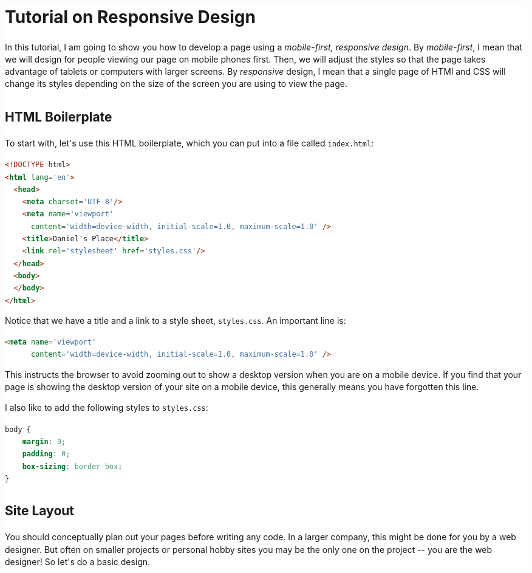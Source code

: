 # Tutorial on Responsive Design

In this tutorial, I am going to show you how to develop a page using a *mobile-first, responsive design*. By *mobile-first*, I mean that we will design for people viewing our page on mobile phones first. Then, we will adjust the styles so that the page takes advantage of tablets or computers with larger screens. By *responsive* design, I mean that a single page of HTMl and CSS will change its styles depending on the size of the screen you are using to view the page.

## HTML Boilerplate

To start with, let's use this HTML boilerplate, which you can put into a file called `index.html`:

```html
<!DOCTYPE html>
<html lang='en'>
  <head>
    <meta charset='UTF-8'/>
    <meta name='viewport'
      content='width=device-width, initial-scale=1.0, maximum-scale=1.0' />
    <title>Daniel's Place</title>
    <link rel='stylesheet' href='styles.css'/>
  </head>
  <body>
  </body>
</html>
```

Notice that we have a title and a link to a style sheet, `styles.css`. An important line is:

```html
<meta name='viewport'
      content='width=device-width, initial-scale=1.0, maximum-scale=1.0' />
```

This instructs the browser to avoid zooming out to show a desktop version when you are on a mobile device. If you find that your page is showing the desktop version of your site on a mobile device, this generally means you have forgotten this line.

I also like to add the following styles to `styles.css`:

```css
body {
    margin: 0;
    padding: 0;
    box-sizing: border-box;
}

```

## Site Layout

You should conceptually plan out your pages before writing any code. In a larger company, this might be done for you by a web designer. But often on smaller projects or personal hobby sites you may be the only one on the project -- you are the web designer! So let's do a basic design.
